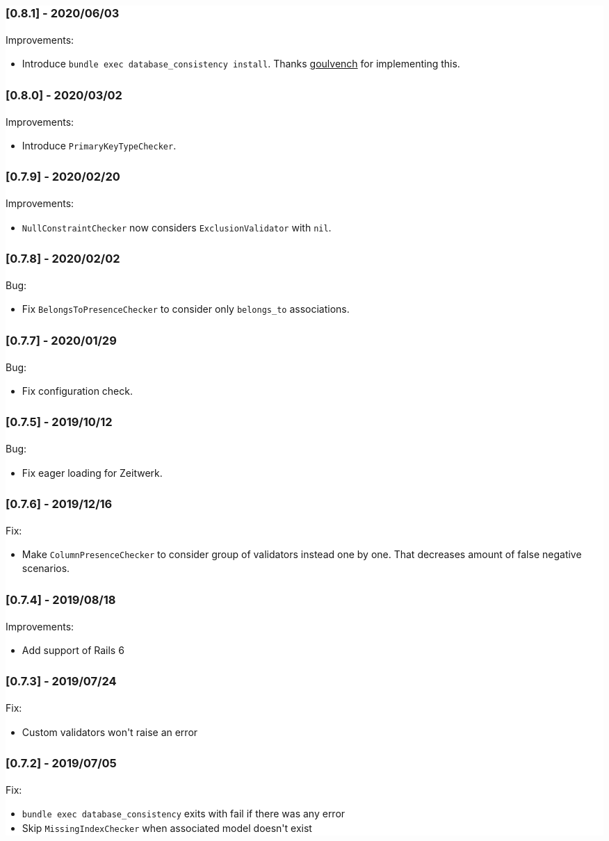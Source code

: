 ### [0.8.1] - 2020/06/03

Improvements:
- Introduce `bundle exec database_consistency install`. Thanks [goulvench](https://github.com/goulvench) for implementing this.

### [0.8.0] - 2020/03/02

Improvements:
- Introduce `PrimaryKeyTypeChecker`.

### [0.7.9] - 2020/02/20

Improvements:
- `NullConstraintChecker` now considers `ExclusionValidator` with `nil`.

### [0.7.8] - 2020/02/02

Bug:
- Fix `BelongsToPresenceChecker` to consider only `belongs_to` associations.

### [0.7.7] - 2020/01/29

Bug:
- Fix configuration check.

### [0.7.5] - 2019/10/12

Bug:
- Fix eager loading for Zeitwerk.

### [0.7.6] - 2019/12/16

Fix:
- Make `ColumnPresenceChecker` to consider group of validators instead one by one.
That decreases amount of false negative scenarios.

### [0.7.4] - 2019/08/18

Improvements:
- Add support of Rails 6

### [0.7.3] - 2019/07/24

Fix:
- Custom validators won't raise an error

### [0.7.2] - 2019/07/05

Fix:
- `bundle exec database_consistency` exits with fail if there was any error
- Skip `MissingIndexChecker` when associated model doesn't exist
